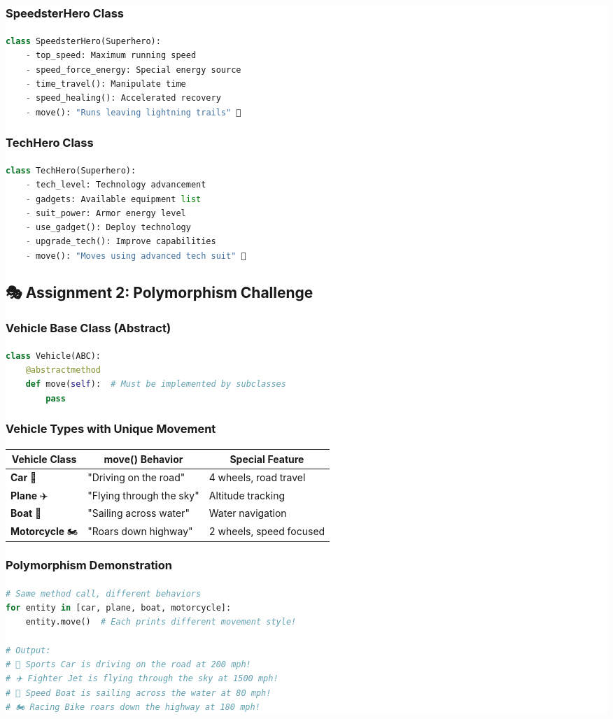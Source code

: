 ### SpeedsterHero Class
```python
class SpeedsterHero(Superhero):
    - top_speed: Maximum running speed
    - speed_force_energy: Special energy source
    - time_travel(): Manipulate time
    - speed_healing(): Accelerated recovery
    - move(): "Runs leaving lightning trails" 💨
```

### TechHero Class
```python
class TechHero(Superhero):
    - tech_level: Technology advancement
    - gadgets: Available equipment list
    - suit_power: Armor energy level
    - use_gadget(): Deploy technology
    - upgrade_tech(): Improve capabilities
    - move(): "Moves using advanced tech suit" 🤖
```

## 🎭 Assignment 2: Polymorphism Challenge

### Vehicle Base Class (Abstract)
```python
class Vehicle(ABC):
    @abstractmethod
    def move(self):  # Must be implemented by subclasses
        pass
```

### Vehicle Types with Unique Movement

| Vehicle Class | move() Behavior | Special Feature |
|---------------|----------------|-----------------|
| **Car** 🚗 | "Driving on the road" | 4 wheels, road travel |
| **Plane** ✈️ | "Flying through the sky" | Altitude tracking |
| **Boat** 🚢 | "Sailing across water" | Water navigation |
| **Motorcycle** 🏍️ | "Roars down highway" | 2 wheels, speed focused |

### Polymorphism Demonstration
```python
# Same method call, different behaviors
for entity in [car, plane, boat, motorcycle]:
    entity.move()  # Each prints different movement style!

# Output:
# 🚗 Sports Car is driving on the road at 200 mph!
# ✈️ Fighter Jet is flying through the sky at 1500 mph!
# 🚢 Speed Boat is sailing across the water at 80 mph!
# 🏍️ Racing Bike roars down the highway at 180 mph!
```
